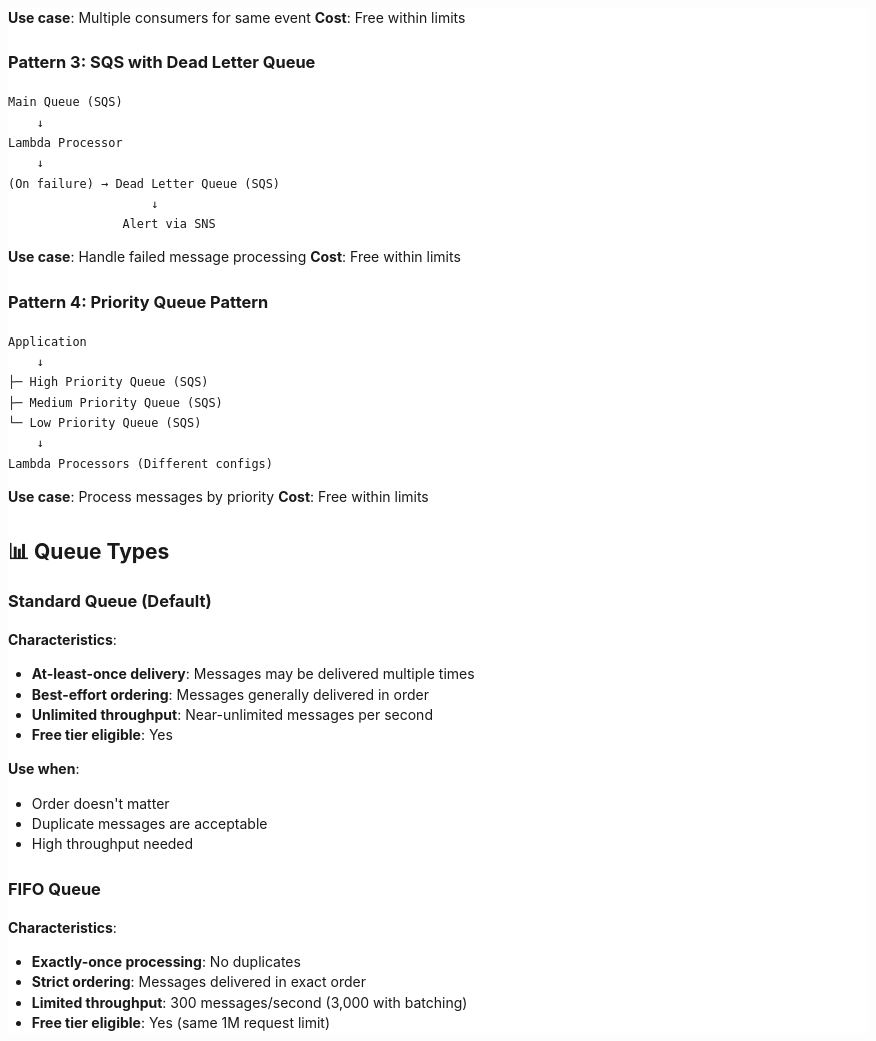 **Use case**: Multiple consumers for same event
**Cost**: Free within limits

### Pattern 3: SQS with Dead Letter Queue
```
Main Queue (SQS)
    ↓
Lambda Processor
    ↓
(On failure) → Dead Letter Queue (SQS)
                    ↓
                Alert via SNS
```

**Use case**: Handle failed message processing
**Cost**: Free within limits

### Pattern 4: Priority Queue Pattern
```
Application
    ↓
├─ High Priority Queue (SQS)
├─ Medium Priority Queue (SQS)
└─ Low Priority Queue (SQS)
    ↓
Lambda Processors (Different configs)
```

**Use case**: Process messages by priority
**Cost**: Free within limits

## 📊 Queue Types

### Standard Queue (Default)

**Characteristics**:
- **At-least-once delivery**: Messages may be delivered multiple times
- **Best-effort ordering**: Messages generally delivered in order
- **Unlimited throughput**: Near-unlimited messages per second
- **Free tier eligible**: Yes

**Use when**:
- Order doesn't matter
- Duplicate messages are acceptable
- High throughput needed

### FIFO Queue

**Characteristics**:
- **Exactly-once processing**: No duplicates
- **Strict ordering**: Messages delivered in exact order
- **Limited throughput**: 300 messages/second (3,000 with batching)
- **Free tier eligible**: Yes (same 1M request limit)
